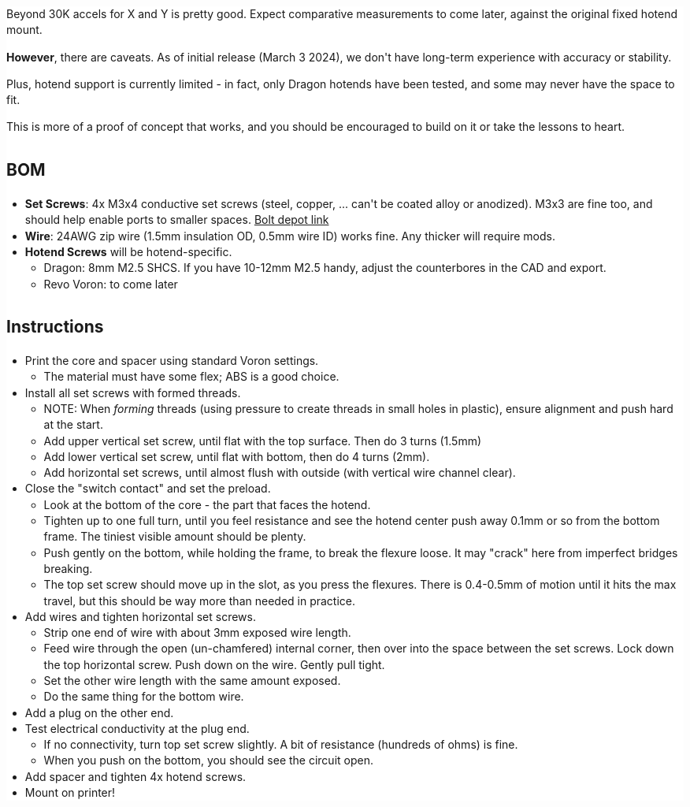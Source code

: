 Beyond 30K accels for X and Y is pretty good.  Expect comparative measurements to come later, against the original fixed hotend mount.

**However**, there are caveats.  As of initial release (March 3 2024), we don't have long-term experience with accuracy or stability.

Plus, hotend support is currently limited - in fact, only Dragon hotends have been tested, and some may never have the space to fit.

This is more of a proof of concept that works, and you should be encouraged to build on it or take the lessons to heart.

## BOM
* **Set Screws**:  4x M3x4 conductive set screws (steel, copper, ... can't be coated alloy or anodized).  M3x3 are fine too, and should help enable ports to smaller spaces.  [Bolt depot link](https://boltdepot.com/Product-Details?product=22896)
* **Wire**:  24AWG zip wire (1.5mm insulation OD, 0.5mm wire ID) works fine.  Any thicker will require mods.
* **Hotend Screws** will be hotend-specific.
  * Dragon: 8mm M2.5 SHCS.   If you have 10-12mm M2.5 handy, adjust the counterbores in the CAD and export.
  * Revo Voron: to come later

## Instructions
* Print the core and spacer using standard Voron settings.  
    * The material must have some flex; ABS is a good choice.
* Install all set screws with formed threads.
    * NOTE: When *forming* threads (using pressure to create threads in small holes in plastic), ensure alignment and push hard at the start.
    * Add upper vertical set screw, until flat with the top surface.  Then do 3 turns (1.5mm)
    * Add lower vertical set screw, until flat with bottom, then do 4 turns (2mm).
    * Add horizontal set screws, until almost flush with outside (with vertical wire channel clear).
* Close the "switch contact" and set the preload.
    * Look at the bottom of the core - the part that faces the hotend.
    * Tighten up to one full turn, until you feel resistance and see the hotend center push away 0.1mm or so from the bottom frame. The tiniest visible amount should be plenty.
    * Push gently on the bottom, while holding the frame, to break the flexure loose.  It may "crack" here from imperfect bridges breaking.
    * The top set screw should move up in the slot, as you press the flexures.  There is 0.4-0.5mm of motion until it hits the max travel, but this should be way more than needed in practice.
* Add wires and tighten horizontal set screws.
    * Strip one end of wire with about 3mm exposed wire length.
    * Feed wire through the open (un-chamfered) internal corner, then over into the space between the set screws.  Lock down the top horizontal screw.  Push down on the wire.  Gently pull tight.
    * Set the other wire length with the same amount exposed.
    * Do the same thing for the bottom wire.
* Add a plug on the other end.
* Test electrical conductivity at the plug end.
    * If no connectivity, turn top set screw slightly.  A bit of resistance (hundreds of ohms) is fine.
    * When you push on the bottom, you should see the circuit open.
* Add spacer and tighten 4x hotend screws.
* Mount on printer!
